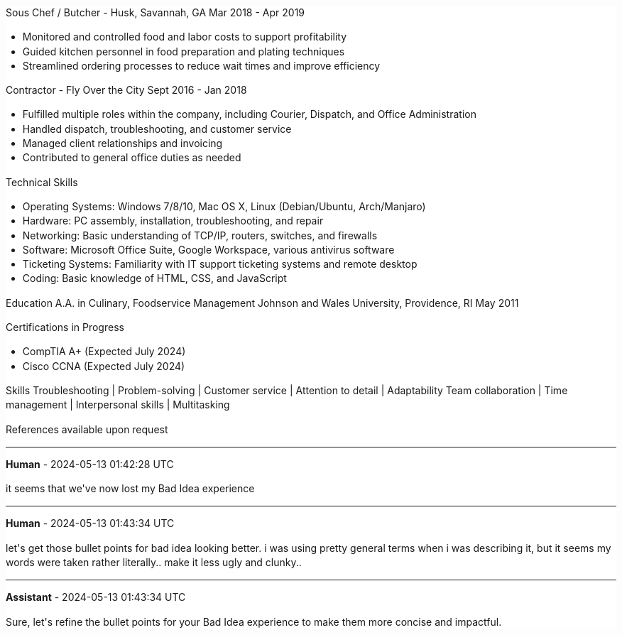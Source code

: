 Sous Chef / Butcher - Husk, Savannah, GA                                               Mar 2018 - Apr 2019
- Monitored and controlled food and labor costs to support profitability
- Guided kitchen personnel in food preparation and plating techniques
- Streamlined ordering processes to reduce wait times and improve efficiency

Contractor - Fly Over the City                                                         Sept 2016 - Jan 2018
- Fulfilled multiple roles within the company, including Courier, Dispatch, and Office Administration
- Handled dispatch, troubleshooting, and customer service
- Managed client relationships and invoicing
- Contributed to general office duties as needed

Technical Skills
- Operating Systems: Windows 7/8/10, Mac OS X, Linux (Debian/Ubuntu, Arch/Manjaro)
- Hardware: PC assembly, installation, troubleshooting, and repair
- Networking: Basic understanding of TCP/IP, routers, switches, and firewalls
- Software: Microsoft Office Suite, Google Workspace, various antivirus software
- Ticketing Systems: Familiarity with IT support ticketing systems and remote desktop
- Coding: Basic knowledge of HTML, CSS, and JavaScript

Education
A.A. in Culinary, Foodservice Management
Johnson and Wales University, Providence, RI                                                       May 2011

Certifications in Progress
- CompTIA A+ (Expected July 2024)
- Cisco CCNA (Expected July 2024)

Skills
Troubleshooting | Problem-solving | Customer service | Attention to detail | Adaptability 
Team collaboration | Time management | Interpersonal skills | Multitasking

References available upon request

---

**Human** - 2024-05-13 01:42:28 UTC

it seems that we've now lost my Bad Idea experience

---

**Human** - 2024-05-13 01:43:34 UTC

let's get those bullet points for bad idea looking better. i was using pretty general terms when i was describing it, but it seems my words were taken rather literally.. make it less ugly and clunky..

---

**Assistant** - 2024-05-13 01:43:34 UTC

 Sure, let's refine the bullet points for your Bad Idea experience to make them more concise and impactful.
